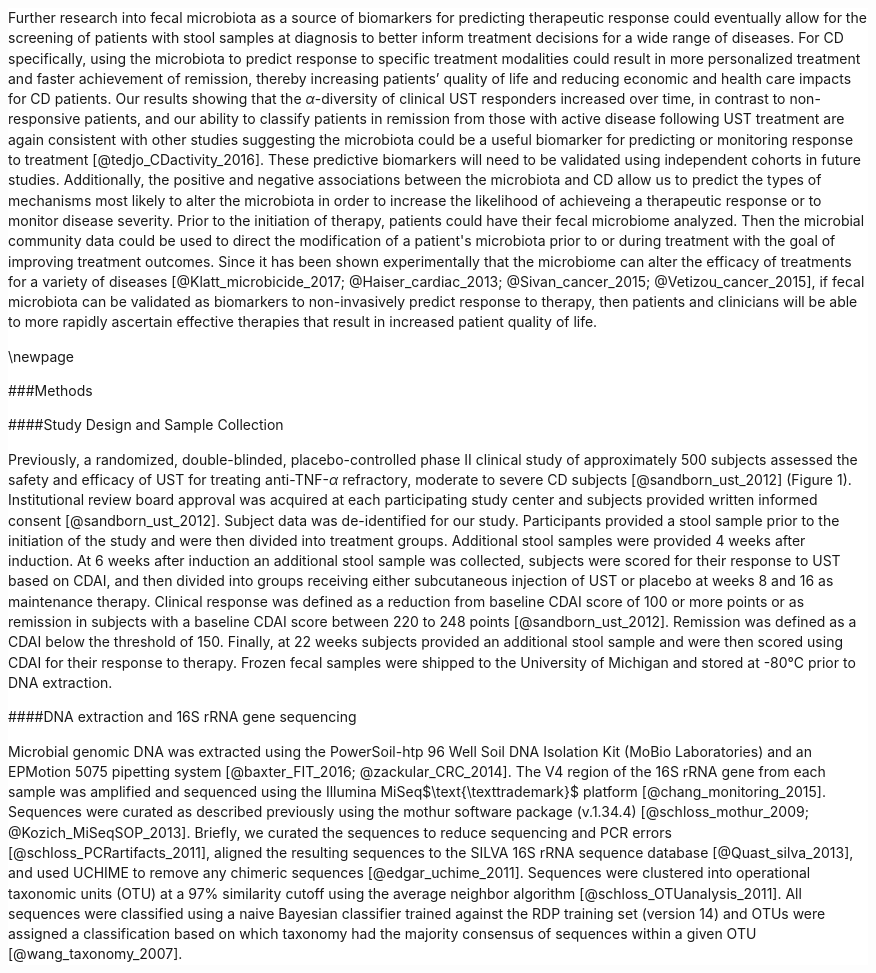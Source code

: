 Further research into fecal microbiota as a source of biomarkers for predicting therapeutic response could eventually allow for the screening of patients with stool samples at diagnosis to better inform treatment decisions for a wide range of diseases. For CD specifically, using the microbiota to predict response to specific treatment modalities could result in more personalized treatment and faster achievement of remission, thereby increasing patients’ quality of life and reducing economic and health care impacts for CD patients. Our results showing that the ${\alpha}$-diversity of clinical UST responders increased over time, in contrast to non-responsive patients, and our ability to classify patients in remission from those with active disease following UST treatment are again consistent with other studies suggesting the microbiota could be a useful biomarker for predicting or monitoring response to treatment [@tedjo_CDactivity_2016]. These predictive biomarkers will need to be validated using independent cohorts in future studies. Additionally, the positive and negative associations between the microbiota and CD allow us to predict the types of mechanisms most likely to alter the microbiota in order to increase the likelihood of achieveing a therapeutic response or to monitor disease severity. Prior to the initiation of therapy, patients could have their fecal microbiome analyzed. Then the microbial community data could be used to direct the modification of a patient's microbiota prior to or during treatment with the goal of improving treatment outcomes. Since it has been shown experimentally that the microbiome can alter the efficacy of treatments for a variety of diseases [@Klatt_microbicide_2017; @Haiser_cardiac_2013; @Sivan_cancer_2015; @Vetizou_cancer_2015], if fecal microbiota can be validated as biomarkers to non-invasively predict response to therapy, then patients and clinicians will be able to more rapidly ascertain effective therapies that result in increased patient quality of life.
 



\newpage

###Methods

####Study Design and Sample Collection

Previously, a randomized, double-blinded, placebo-controlled phase II clinical study of approximately 500 subjects assessed the safety and efficacy of UST for treating anti-TNF-${\alpha}$ refractory, moderate to severe CD subjects [@sandborn_ust_2012] (Figure 1). Institutional review board approval was acquired at each participating study center and subjects provided written informed consent [@sandborn_ust_2012]. Subject data was de-identified for our study. Participants provided a stool sample prior to the initiation of the study and were then divided into treatment groups. Additional stool samples were provided 4 weeks after induction. At 6 weeks after induction an additional stool sample was collected, subjects were scored for their response to UST based on CDAI, and then divided into groups receiving either subcutaneous injection of UST or placebo at weeks 8 and 16 as maintenance therapy. Clinical response was defined as a reduction from baseline CDAI score of 100 or more points or as remission in subjects with a baseline CDAI score between 220 to 248 points [@sandborn_ust_2012]. Remission was defined as a CDAI below the threshold of 150. Finally, at 22 weeks subjects provided an additional stool sample and were then scored using CDAI for their response to therapy. Frozen fecal samples were shipped to the University of Michigan and stored at -80°C prior to DNA extraction.

####DNA extraction and 16S rRNA gene sequencing 

Microbial genomic DNA was extracted using the PowerSoil-htp 96 Well Soil DNA Isolation Kit (MoBio Laboratories) and an EPMotion 5075 pipetting system [@baxter_FIT_2016; @zackular_CRC_2014]. The V4 region of the 16S rRNA gene from each sample was amplified and sequenced using the Illumina MiSeq$\text{\texttrademark}$ platform [@chang_monitoring_2015]. Sequences were curated as described previously using the mothur software package (v.1.34.4) [@schloss_mothur_2009; @Kozich_MiSeqSOP_2013]. Briefly, we curated the sequences to reduce sequencing and PCR errors [@schloss_PCRartifacts_2011], aligned the resulting sequences to the SILVA 16S rRNA sequence database [@Quast_silva_2013], and used UCHIME to remove any chimeric sequences [@edgar_uchime_2011]. Sequences were clustered into operational taxonomic units (OTU) at a 97% similarity cutoff using the average neighbor algorithm [@schloss_OTUanalysis_2011]. All sequences were classified using a naive Bayesian classifier trained against the RDP training set (version 14) and OTUs were assigned a classification based on which taxonomy had the majority consensus of sequences within a given OTU [@wang_taxonomy_2007].  
